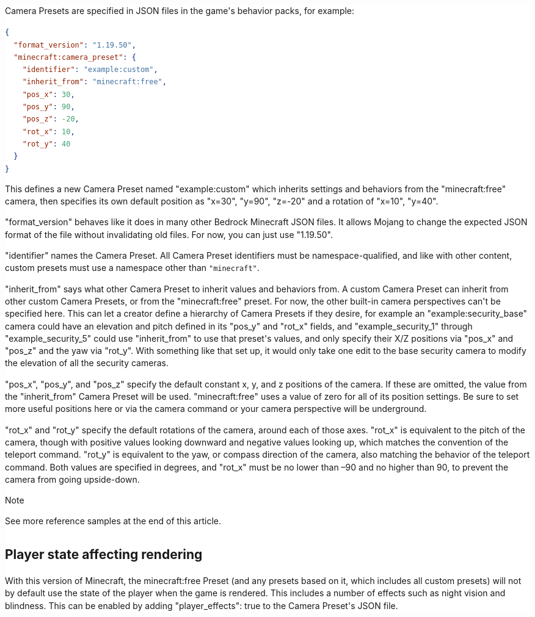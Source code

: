 Camera Presets are specified in JSON files in the game's behavior packs, for example:

```json
{ 
  "format_version": "1.19.50", 
  "minecraft:camera_preset": { 
    "identifier": "example:custom", 
    "inherit_from": "minecraft:free", 
    "pos_x": 30, 
    "pos_y": 90, 
    "pos_z": -20, 
    "rot_x": 10, 
    "rot_y": 40 
  } 
} 
```

This defines a new Camera Preset named "example:custom" which inherits settings and behaviors from the "minecraft:free" camera, then specifies its own default position as "x=30", "y=90", "z=-20" and a rotation of "x=10", "y=40".

"format_version" behaves like it does in many other Bedrock Minecraft JSON files. It allows Mojang to change the expected JSON format of the file without invalidating old files. For now, you can just use "1.19.50".

"identifier" names the Camera Preset. All Camera Preset identifiers must be namespace-qualified, and like with other content, custom presets must use a namespace other than `"minecraft"`.

"inherit_from" says what other Camera Preset to inherit values and behaviors from. A custom Camera Preset can inherit from other custom Camera Presets, or from the "minecraft:free" preset. For now, the other built-in camera perspectives can't be specified here. This can let a creator define a hierarchy of Camera Presets if they desire, for example an "example:security_base" camera could have an elevation and pitch defined in its "pos_y" and "rot_x" fields, and "example_security_1" through "example_security_5" could use "inherit_from" to use that preset's values, and only specify their X/Z positions via "pos_x" and "pos_z" and the yaw via "rot_y". With something like that set up, it would only take one edit to the base security camera to modify the elevation of all the security cameras.

"pos_x", "pos_y", and "pos_z" specify the default constant x, y, and z positions of the camera. If these are omitted, the value from the "inherit_from" Camera Preset will be used. "minecraft:free" uses a value of zero for all of its position settings. Be sure to set more useful positions here or via the camera command or your camera perspective will be underground.

"rot_x" and "rot_y" specify the default rotations of the camera, around each of those axes. "rot_x" is equivalent to the pitch of the camera, though with positive values looking downward and negative values looking up, which matches the convention of the teleport command. "rot_y" is equivalent to the yaw, or compass direction of the camera, also matching the behavior of the teleport command. Both values are specified in degrees, and "rot_x" must be no lower than –90 and no higher than 90, to prevent the camera from going upside-down.

> [!NOTE]
> See more reference samples at the end of this article.

## Player state affecting rendering

With this version of Minecraft, the minecraft:free Preset (and any presets based on it, which includes all custom presets) will not by default use the state of the player when the game is rendered. This includes a number of effects such as night vision and blindness. This can be enabled by adding "player_effects": true to the Camera Preset's JSON file. 
